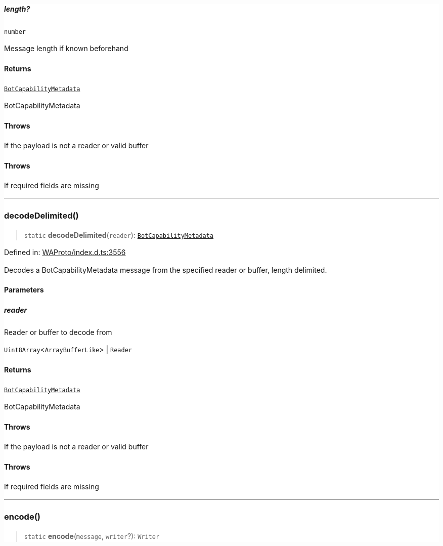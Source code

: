 ##### length?

`number`

Message length if known beforehand

#### Returns

[`BotCapabilityMetadata`](BotCapabilityMetadata.md)

BotCapabilityMetadata

#### Throws

If the payload is not a reader or valid buffer

#### Throws

If required fields are missing

***

### decodeDelimited()

> `static` **decodeDelimited**(`reader`): [`BotCapabilityMetadata`](BotCapabilityMetadata.md)

Defined in: [WAProto/index.d.ts:3556](https://github.com/Fokusdotid/Baileys/blob/eb819228f591f9a29a091aefc3a8c91a38d77089/WAProto/index.d.ts#L3556)

Decodes a BotCapabilityMetadata message from the specified reader or buffer, length delimited.

#### Parameters

##### reader

Reader or buffer to decode from

`Uint8Array`\<`ArrayBufferLike`\> | `Reader`

#### Returns

[`BotCapabilityMetadata`](BotCapabilityMetadata.md)

BotCapabilityMetadata

#### Throws

If the payload is not a reader or valid buffer

#### Throws

If required fields are missing

***

### encode()

> `static` **encode**(`message`, `writer`?): `Writer`
